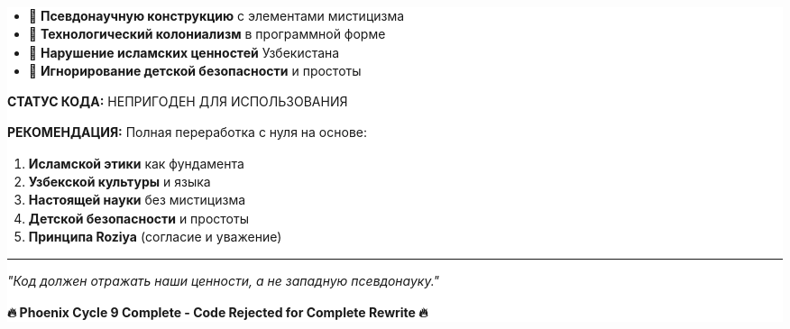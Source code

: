 * 🚨 **Псевдонаучную конструкцию** с элементами мистицизма
* 🚨 **Технологический колониализм** в программной форме
* 🚨 **Нарушение исламских ценностей** Узбекистана
* 🚨 **Игнорирование детской безопасности** и простоты

**СТАТУС КОДА:** НЕПРИГОДЕН ДЛЯ ИСПОЛЬЗОВАНИЯ

**РЕКОМЕНДАЦИЯ:** Полная переработка с нуля на основе:

1. **Исламской этики** как фундамента
2. **Узбекской культуры** и языка
3. **Настоящей науки** без мистицизма
4. **Детской безопасности** и простоты
5. **Принципа Roziya** (согласие и уважение)

***

*"Код должен отражать наши ценности, а не западную псевдонауку."*

**🔥 Phoenix Cycle 9 Complete - Code Rejected for Complete Rewrite 🔥**
